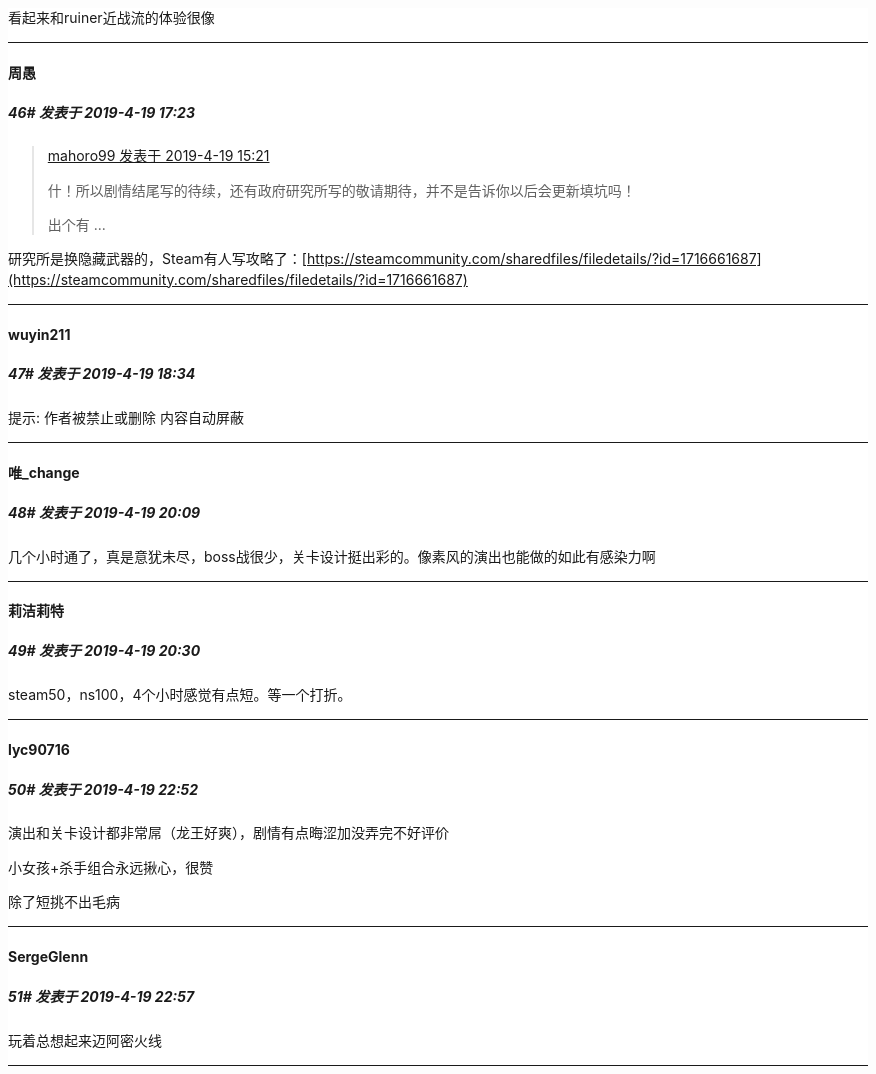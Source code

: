 看起来和ruiner近战流的体验很像

*****

####  周愚  
##### 46#       发表于 2019-4-19 17:23

<blockquote><a href="httphttps://bbs.saraba1st.com/2b/forum.php?mod=redirect&amp;goto=findpost&amp;pid=43368514&amp;ptid=1825356" target="_blank">mahoro99 发表于 2019-4-19 15:21</a>

什！所以剧情结尾写的待续，还有政府研究所写的敬请期待，并不是告诉你以后会更新填坑吗！

出个有 ...</blockquote>
研究所是换隐藏武器的，Steam有人写攻略了：[https://steamcommunity.com/sharedfiles/filedetails/?id=1716661687](https://steamcommunity.com/sharedfiles/filedetails/?id=1716661687)

*****

####  wuyin211  
##### 47#       发表于 2019-4-19 18:34

提示: 作者被禁止或删除 内容自动屏蔽

*****

####  唯_change  
##### 48#       发表于 2019-4-19 20:09

几个小时通了，真是意犹未尽，boss战很少，关卡设计挺出彩的。像素风的演出也能做的如此有感染力啊

*****

####  莉洁莉特  
##### 49#       发表于 2019-4-19 20:30

steam50，ns100，4个小时感觉有点短。等一个打折。

*****

####  lyc90716  
##### 50#       发表于 2019-4-19 22:52

演出和关卡设计都非常屌（龙王好爽），剧情有点晦涩加没弄完不好评价

小女孩+杀手组合永远揪心，很赞

除了短挑不出毛病

*****

####  SergeGlenn  
##### 51#       发表于 2019-4-19 22:57

玩着总想起来迈阿密火线

*****
